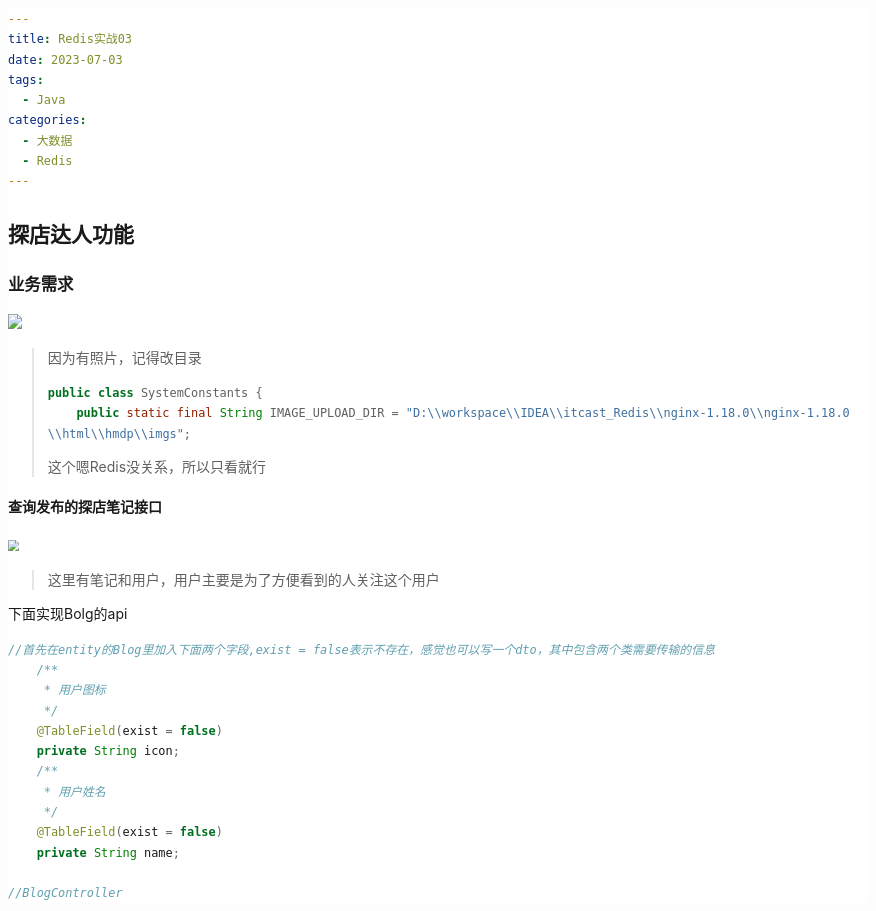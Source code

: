 ```yaml
---
title: Redis实战03
date: 2023-07-03
tags: 
  - Java
categories: 
  - 大数据
  - Redis
---
```


## 探店达人功能

### 业务需求

<img src="https://typora-1309665611.cos.ap-nanjing.myqcloud.com/typora/image-20230703223041310.png" style="zoom:90%">

> 因为有照片，记得改目录
>
> ```java
> public class SystemConstants {
>     public static final String IMAGE_UPLOAD_DIR = "D:\\workspace\\IDEA\\itcast_Redis\\nginx-1.18.0\\nginx-1.18.0\\html\\hmdp\\imgs";
> ```
>
> 这个嗯Redis没关系，所以只看就行

#### **查询发布的探店笔记接口**

<img src="https://typora-1309665611.cos.ap-nanjing.myqcloud.com/typora/image-20230703223545795.png" style="zoom:70%">

> 这里有笔记和用户，用户主要是为了方便看到的人关注这个用户

下面实现Bolg的api

~~~java
//首先在entity的Blog里加入下面两个字段,exist = false表示不存在，感觉也可以写一个dto，其中包含两个类需要传输的信息
    /**
     * 用户图标
     */
    @TableField(exist = false)
    private String icon;
    /**
     * 用户姓名
     */
    @TableField(exist = false)
    private String name;

//BlogController

~~~
